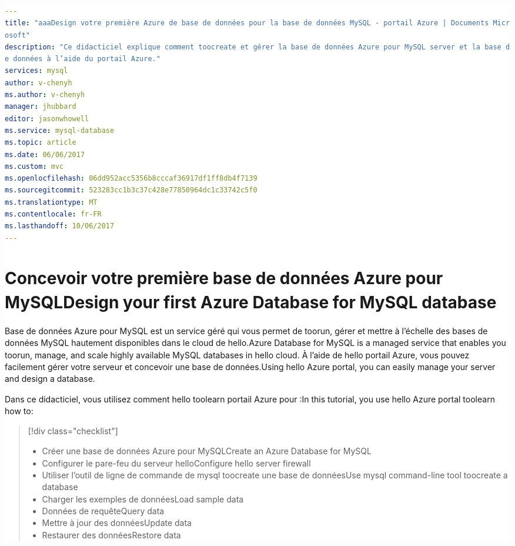 ```yaml
---
title: "aaaDesign votre première Azure de base de données pour la base de données MySQL - portail Azure | Documents Microsoft"
description: "Ce didacticiel explique comment toocreate et gérer la base de données Azure pour MySQL server et la base de données à l’aide du portail Azure."
services: mysql
author: v-chenyh
ms.author: v-chenyh
manager: jhubbard
editor: jasonwhowell
ms.service: mysql-database
ms.topic: article
ms.date: 06/06/2017
ms.custom: mvc
ms.openlocfilehash: 06dd952acc5356b8cccaf36917df1ff8db4f7139
ms.sourcegitcommit: 523283cc1b3c37c428e77850964dc1c33742c5f0
ms.translationtype: MT
ms.contentlocale: fr-FR
ms.lasthandoff: 10/06/2017
---
```

# <a name="design-your-first-azure-database-for-mysql-database"></a><span data-ttu-id="4248e-103">Concevoir votre première base de données Azure pour MySQL</span><span class="sxs-lookup"><span data-stu-id="4248e-103">Design your first Azure Database for MySQL database</span></span>
<span data-ttu-id="4248e-104">Base de données Azure pour MySQL est un service géré qui vous permet de toorun, gérer et mettre à l’échelle des bases de données MySQL hautement disponibles dans le cloud de hello.</span><span class="sxs-lookup"><span data-stu-id="4248e-104">Azure Database for MySQL is a managed service that enables you toorun, manage, and scale highly available MySQL databases in hello cloud.</span></span> <span data-ttu-id="4248e-105">À l’aide de hello portail Azure, vous pouvez facilement gérer votre serveur et concevoir une base de données.</span><span class="sxs-lookup"><span data-stu-id="4248e-105">Using hello Azure portal, you can easily manage your server and design a database.</span></span>

<span data-ttu-id="4248e-106">Dans ce didacticiel, vous utilisez comment hello toolearn portail Azure pour :</span><span class="sxs-lookup"><span data-stu-id="4248e-106">In this tutorial, you use hello Azure portal toolearn how to:</span></span>

> [!div class="checklist"]
> * <span data-ttu-id="4248e-107">Créer une base de données Azure pour MySQL</span><span class="sxs-lookup"><span data-stu-id="4248e-107">Create an Azure Database for MySQL</span></span>
> * <span data-ttu-id="4248e-108">Configurer le pare-feu du serveur hello</span><span class="sxs-lookup"><span data-stu-id="4248e-108">Configure hello server firewall</span></span>
> * <span data-ttu-id="4248e-109">Utiliser l’outil de ligne de commande de mysql toocreate une base de données</span><span class="sxs-lookup"><span data-stu-id="4248e-109">Use mysql command-line tool toocreate a database</span></span>
> * <span data-ttu-id="4248e-110">Charger les exemples de données</span><span class="sxs-lookup"><span data-stu-id="4248e-110">Load sample data</span></span>
> * <span data-ttu-id="4248e-111">Données de requête</span><span class="sxs-lookup"><span data-stu-id="4248e-111">Query data</span></span>
> * <span data-ttu-id="4248e-112">Mettre à jour des données</span><span class="sxs-lookup"><span data-stu-id="4248e-112">Update data</span></span>
> * <span data-ttu-id="4248e-113">Restaurer des données</span><span class="sxs-lookup"><span data-stu-id="4248e-113">Restore data</span></span>
